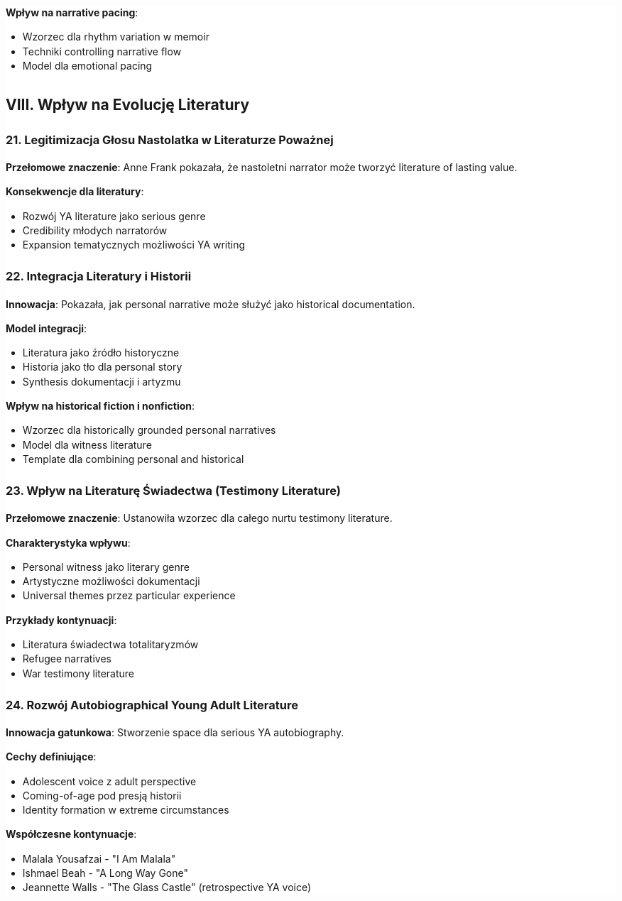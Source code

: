**Wpływ na narrative pacing**:
- Wzorzec dla rhythm variation w memoir
- Techniki controlling narrative flow
- Model dla emotional pacing

## VIII. Wpływ na Evolucję Literatury

### 21. Legitimizacja Głosu Nastolatka w Literaturze Poważnej
**Przełomowe znaczenie**: Anne Frank pokazała, że nastoletni narrator może tworzyć literature of lasting value.

**Konsekwencje dla literatury**:
- Rozwój YA literature jako serious genre
- Credibility młodych narratorów
- Expansion tematycznych możliwości YA writing

### 22. Integracja Literatury i Historii
**Innowacja**: Pokazała, jak personal narrative może służyć jako historical documentation.

**Model integracji**:
- Literatura jako źródło historyczne
- Historia jako tło dla personal story
- Synthesis dokumentacji i artyzmu

**Wpływ na historical fiction i nonfiction**:
- Wzorzec dla historically grounded personal narratives
- Model dla witness literature
- Template dla combining personal and historical

### 23. Wpływ na Literaturę Świadectwa (Testimony Literature)
**Przełomowe znaczenie**: Ustanowiła wzorzec dla całego nurtu testimony literature.

**Charakterystyka wpływu**:
- Personal witness jako literary genre
- Artystyczne możliwości dokumentacji
- Universal themes przez particular experience

**Przykłady kontynuacji**:
- Literatura świadectwa totalitaryzmów
- Refugee narratives
- War testimony literature

### 24. Rozwój Autobiographical Young Adult Literature
**Innowacja gatunkowa**: Stworzenie space dla serious YA autobiography.

**Cechy definiujące**:
- Adolescent voice z adult perspective
- Coming-of-age pod presją historii
- Identity formation w extreme circumstances

**Współczesne kontynuacje**:
- Malala Yousafzai - "I Am Malala"
- Ishmael Beah - "A Long Way Gone"
- Jeannette Walls - "The Glass Castle" (retrospective YA voice)
